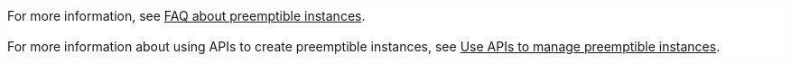 For more information, see [FAQ about preemptible instances](https://partners-intl.aliyun.com/help/faq-detail/48269.htm).

For more information about using APIs to create preemptible instances, see [Use APIs to manage preemptible instances](https://partners-intl.aliyun.com/help/doc-detail/61259.htm).

